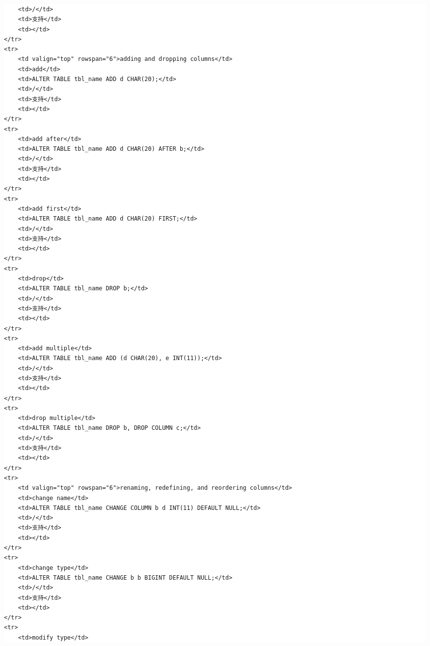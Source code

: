         <td>/</td>
        <td>支持</td>
        <td></td>
    </tr>
    <tr>
        <td valign="top" rowspan="6">adding and dropping columns</td>
        <td>add</td>
        <td>ALTER TABLE tbl_name ADD d CHAR(20);</td>
        <td>/</td>
        <td>支持</td>
        <td></td>
    </tr>
    <tr>
        <td>add after</td>
        <td>ALTER TABLE tbl_name ADD d CHAR(20) AFTER b;</td>
        <td>/</td>
        <td>支持</td>
        <td></td>
    </tr>
    <tr>
        <td>add first</td>
        <td>ALTER TABLE tbl_name ADD d CHAR(20) FIRST;</td>
        <td>/</td>
        <td>支持</td>
        <td></td>
    </tr>
    <tr>
        <td>drop</td>
        <td>ALTER TABLE tbl_name DROP b;</td>
        <td>/</td>
        <td>支持</td>
        <td></td>
    </tr>
    <tr>
        <td>add multiple</td>
        <td>ALTER TABLE tbl_name ADD (d CHAR(20), e INT(11));</td>
        <td>/</td>
        <td>支持</td>
        <td></td>
    </tr>
    <tr>
        <td>drop multiple</td>
        <td>ALTER TABLE tbl_name DROP b, DROP COLUMN c;</td>
        <td>/</td>
        <td>支持</td>
        <td></td>
    </tr>
    <tr>
        <td valign="top" rowspan="6">renaming, redefining, and reordering columns</td>
        <td>change name</td>
        <td>ALTER TABLE tbl_name CHANGE COLUMN b d INT(11) DEFAULT NULL;</td>
        <td>/</td>
        <td>支持</td>
        <td></td>
    </tr>
    <tr>
        <td>change type</td>
        <td>ALTER TABLE tbl_name CHANGE b b BIGINT DEFAULT NULL;</td>
        <td>/</td>
        <td>支持</td>
        <td></td>
    </tr>
    <tr>
        <td>modify type</td>